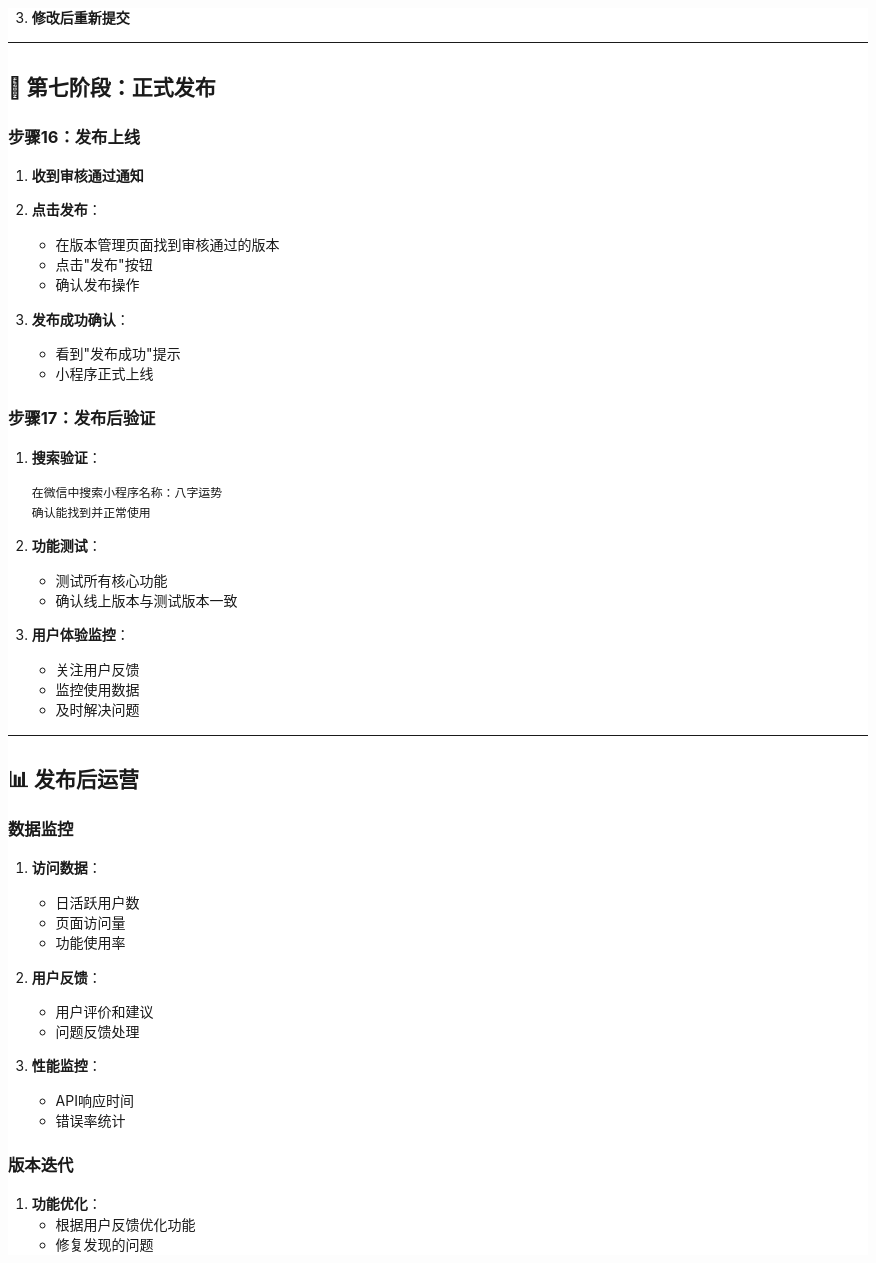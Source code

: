 3. **修改后重新提交**

---

## 🎉 第七阶段：正式发布

### 步骤16：发布上线
1. **收到审核通过通知**

2. **点击发布**：
   - 在版本管理页面找到审核通过的版本
   - 点击"发布"按钮
   - 确认发布操作

3. **发布成功确认**：
   - 看到"发布成功"提示
   - 小程序正式上线

### 步骤17：发布后验证
1. **搜索验证**：
   ```
   在微信中搜索小程序名称：八字运势
   确认能找到并正常使用
   ```

2. **功能测试**：
   - 测试所有核心功能
   - 确认线上版本与测试版本一致

3. **用户体验监控**：
   - 关注用户反馈
   - 监控使用数据
   - 及时解决问题

---

## 📊 发布后运营

### 数据监控
1. **访问数据**：
   - 日活跃用户数
   - 页面访问量
   - 功能使用率

2. **用户反馈**：
   - 用户评价和建议
   - 问题反馈处理

3. **性能监控**：
   - API响应时间
   - 错误率统计

### 版本迭代
1. **功能优化**：
   - 根据用户反馈优化功能
   - 修复发现的问题
